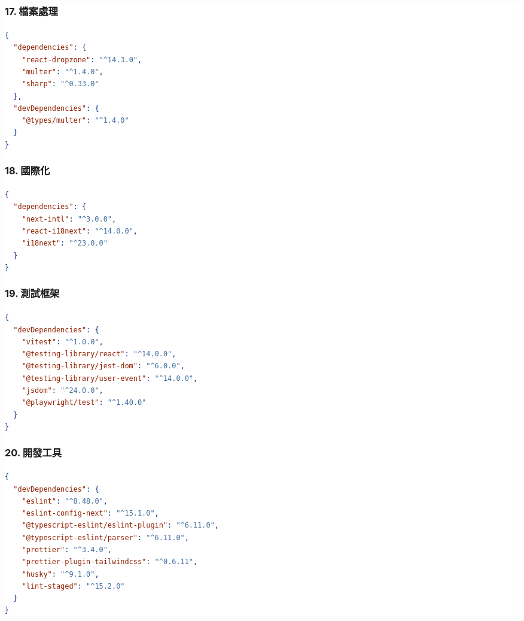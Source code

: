### 17. 檔案處理
```json
{
  "dependencies": {
    "react-dropzone": "^14.3.0",
    "multer": "^1.4.0",
    "sharp": "^0.33.0"
  },
  "devDependencies": {
    "@types/multer": "^1.4.0"
  }
}
```

### 18. 國際化
```json
{
  "dependencies": {
    "next-intl": "^3.0.0",
    "react-i18next": "^14.0.0",
    "i18next": "^23.0.0"
  }
}
```

### 19. 測試框架
```json
{
  "devDependencies": {
    "vitest": "^1.0.0",
    "@testing-library/react": "^14.0.0",
    "@testing-library/jest-dom": "^6.0.0",
    "@testing-library/user-event": "^14.0.0",
    "jsdom": "^24.0.0",
    "@playwright/test": "^1.40.0"
  }
}
```

### 20. 開發工具
```json
{
  "devDependencies": {
    "eslint": "^8.48.0",
    "eslint-config-next": "^15.1.0",
    "@typescript-eslint/eslint-plugin": "^6.11.0",
    "@typescript-eslint/parser": "^6.11.0",
    "prettier": "^3.4.0",
    "prettier-plugin-tailwindcss": "^0.6.11",
    "husky": "^9.1.0",
    "lint-staged": "^15.2.0"
  }
}
```
